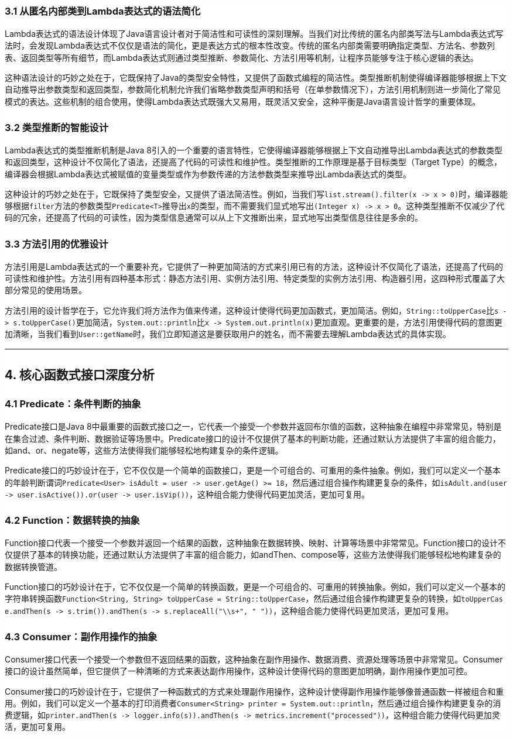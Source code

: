 ### 3.1 从匿名内部类到Lambda表达式的语法简化

Lambda表达式的语法设计体现了Java语言设计者对于简洁性和可读性的深刻理解。当我们对比传统的匿名内部类写法与Lambda表达式写法时，会发现Lambda表达式不仅仅是语法的简化，更是表达方式的根本性改变。传统的匿名内部类需要明确指定类型、方法名、参数列表、返回类型等所有细节，而Lambda表达式则通过类型推断、参数简化、方法引用等机制，让程序员能够专注于核心逻辑的表达。

这种语法设计的巧妙之处在于，它既保持了Java的类型安全特性，又提供了函数式编程的简洁性。类型推断机制使得编译器能够根据上下文自动推导出参数类型和返回类型，参数简化机制允许我们省略参数类型声明和括号（在单参数情况下），方法引用机制则进一步简化了常见模式的表达。这些机制的组合使用，使得Lambda表达式既强大又易用，既灵活又安全，这种平衡是Java语言设计哲学的重要体现。

### 3.2 类型推断的智能设计

Lambda表达式的类型推断机制是Java 8引入的一个重要的语言特性，它使得编译器能够根据上下文自动推导出Lambda表达式的参数类型和返回类型，这种设计不仅简化了语法，还提高了代码的可读性和维护性。类型推断的工作原理是基于目标类型（Target Type）的概念，编译器会根据Lambda表达式被赋值的变量类型或作为参数传递的方法参数类型来推导出Lambda表达式的类型。

这种设计的巧妙之处在于，它既保持了类型安全，又提供了语法简洁性。例如，当我们写`list.stream().filter(x -> x > 0)`时，编译器能够根据`filter`方法的参数类型`Predicate<T>`推导出`x`的类型，而不需要我们显式地写出`(Integer x) -> x > 0`。这种类型推断不仅减少了代码的冗余，还提高了代码的可读性，因为类型信息通常可以从上下文推断出来，显式地写出类型信息往往是多余的。

### 3.3 方法引用的优雅设计

方法引用是Lambda表达式的一个重要补充，它提供了一种更加简洁的方式来引用已有的方法，这种设计不仅简化了语法，还提高了代码的可读性和维护性。方法引用有四种基本形式：静态方法引用、实例方法引用、特定类型的实例方法引用、构造器引用，这四种形式覆盖了大部分常见的使用场景。

方法引用的设计哲学在于，它允许我们将方法作为值来传递，这种设计使得代码更加函数式，更加简洁。例如，`String::toUpperCase`比`s -> s.toUpperCase()`更加简洁，`System.out::println`比`x -> System.out.println(x)`更加直观。更重要的是，方法引用使得代码的意图更加清晰，当我们看到`User::getName`时，我们立即知道这是要获取用户的姓名，而不需要去理解Lambda表达式的具体实现。

---

## 4. 核心函数式接口深度分析

### 4.1 Predicate：条件判断的抽象

Predicate接口是Java 8中最重要的函数式接口之一，它代表一个接受一个参数并返回布尔值的函数，这种抽象在编程中非常常见，特别是在集合过滤、条件判断、数据验证等场景中。Predicate接口的设计不仅提供了基本的判断功能，还通过默认方法提供了丰富的组合能力，如and、or、negate等，这些方法使得我们能够轻松地构建复杂的条件逻辑。

Predicate接口的巧妙设计在于，它不仅仅是一个简单的函数接口，更是一个可组合的、可重用的条件抽象。例如，我们可以定义一个基本的年龄判断谓词`Predicate<User> isAdult = user -> user.getAge() >= 18`，然后通过组合操作构建更复杂的条件，如`isAdult.and(user -> user.isActive()).or(user -> user.isVip())`，这种组合能力使得代码更加灵活，更加可复用。

### 4.2 Function：数据转换的抽象

Function接口代表一个接受一个参数并返回一个结果的函数，这种抽象在数据转换、映射、计算等场景中非常常见。Function接口的设计不仅提供了基本的转换功能，还通过默认方法提供了丰富的组合能力，如andThen、compose等，这些方法使得我们能够轻松地构建复杂的数据转换管道。

Function接口的巧妙设计在于，它不仅仅是一个简单的转换函数，更是一个可组合的、可重用的转换抽象。例如，我们可以定义一个基本的字符串转换函数`Function<String, String> toUpperCase = String::toUpperCase`，然后通过组合操作构建更复杂的转换，如`toUpperCase.andThen(s -> s.trim()).andThen(s -> s.replaceAll("\\s+", " "))`，这种组合能力使得代码更加灵活，更加可复用。

### 4.3 Consumer：副作用操作的抽象

Consumer接口代表一个接受一个参数但不返回结果的函数，这种抽象在副作用操作、数据消费、资源处理等场景中非常常见。Consumer接口的设计虽然简单，但它提供了一种清晰的方式来表达副作用操作，这种设计使得代码的意图更加明确，副作用操作更加可控。

Consumer接口的巧妙设计在于，它提供了一种函数式的方式来处理副作用操作，这种设计使得副作用操作能够像普通函数一样被组合和重用。例如，我们可以定义一个基本的打印消费者`Consumer<String> printer = System.out::println`，然后通过组合操作构建更复杂的消费逻辑，如`printer.andThen(s -> logger.info(s)).andThen(s -> metrics.increment("processed"))`，这种组合能力使得代码更加灵活，更加可复用。
